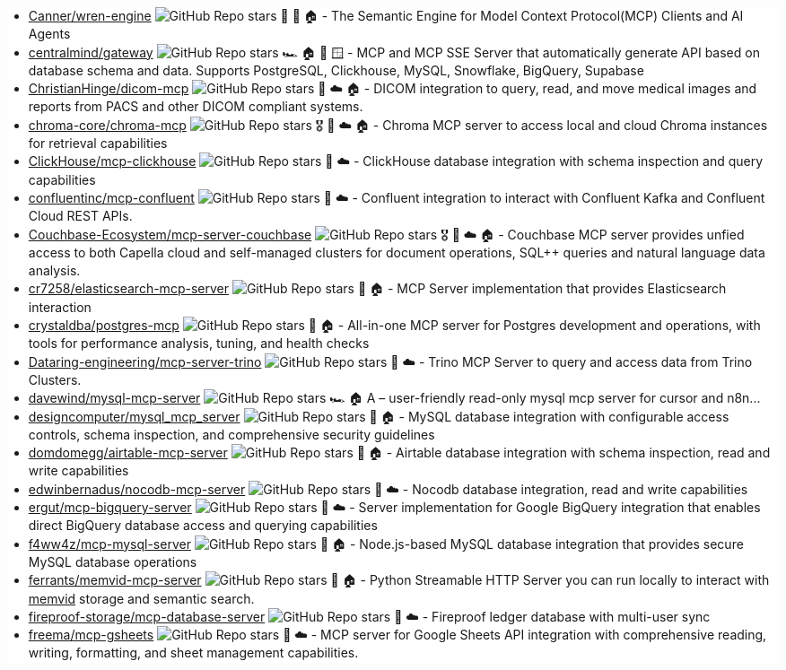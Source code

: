- [Canner/wren-engine](https://github.com/Canner/wren-engine) ![GitHub Repo stars](https://img.shields.io/github/stars/Canner/wren-engine?style=social) 🐍 🦀 🏠 - The Semantic Engine for Model Context Protocol(MCP) Clients and AI Agents
- [centralmind/gateway](https://github.com/centralmind/gateway) ![GitHub Repo stars](https://img.shields.io/github/stars/centralmind/gateway?style=social) 🏎️ 🏠 🍎 🪟 - MCP and MCP SSE Server that automatically generate API based on database schema and data. Supports PostgreSQL, Clickhouse, MySQL, Snowflake, BigQuery, Supabase
- [ChristianHinge/dicom-mcp](https://github.com/ChristianHinge/dicom-mcp) ![GitHub Repo stars](https://img.shields.io/github/stars/ChristianHinge/dicom-mcp?style=social) 🐍 ☁️ 🏠 - DICOM integration to query, read, and move medical images and reports from PACS and other DICOM compliant systems.
- [chroma-core/chroma-mcp](https://github.com/chroma-core/chroma-mcp) ![GitHub Repo stars](https://img.shields.io/github/stars/chroma-core/chroma-mcp?style=social) 🎖️ 🐍 ☁️ 🏠 - Chroma MCP server to access local and cloud Chroma instances for retrieval capabilities
- [ClickHouse/mcp-clickhouse](https://github.com/ClickHouse/mcp-clickhouse) ![GitHub Repo stars](https://img.shields.io/github/stars/ClickHouse/mcp-clickhouse?style=social) 🐍 ☁️ - ClickHouse database integration with schema inspection and query capabilities
- [confluentinc/mcp-confluent](https://github.com/confluentinc/mcp-confluent) ![GitHub Repo stars](https://img.shields.io/github/stars/confluentinc/mcp-confluent?style=social) 🐍 ☁️ - Confluent integration to interact with Confluent Kafka and Confluent Cloud REST APIs.
- [Couchbase-Ecosystem/mcp-server-couchbase](https://github.com/Couchbase-Ecosystem/mcp-server-couchbase) ![GitHub Repo stars](https://img.shields.io/github/stars/Couchbase-Ecosystem/mcp-server-couchbase?style=social) 🎖️ 🐍 ☁️ 🏠 - Couchbase MCP server provides unfied access to both Capella cloud and self-managed clusters for document operations, SQL++ queries and natural language data analysis.
- [cr7258/elasticsearch-mcp-server](https://github.com/cr7258/elasticsearch-mcp-server) ![GitHub Repo stars](https://img.shields.io/github/stars/cr7258/elasticsearch-mcp-server?style=social) 🐍 🏠 - MCP Server implementation that provides Elasticsearch interaction
- [crystaldba/postgres-mcp](https://github.com/crystaldba/postgres-mcp) ![GitHub Repo stars](https://img.shields.io/github/stars/crystaldba/postgres-mcp?style=social) 🐍 🏠 - All-in-one MCP server for Postgres development and operations, with tools for performance analysis, tuning, and health checks
- [Dataring-engineering/mcp-server-trino](https://github.com/Dataring-engineering/mcp-server-trino) ![GitHub Repo stars](https://img.shields.io/github/stars/Dataring-engineering/mcp-server-trino?style=social) 🐍 ☁️ - Trino MCP Server to query and access data from Trino Clusters.
- [davewind/mysql-mcp-server](https://github.com/dave-wind/mysql-mcp-server) ![GitHub Repo stars](https://img.shields.io/github/stars/dave-wind/mysql-mcp-server?style=social) 🏎️ 🏠 A – user-friendly read-only mysql mcp server for cursor and n8n...
- [designcomputer/mysql_mcp_server](https://github.com/designcomputer/mysql_mcp_server) ![GitHub Repo stars](https://img.shields.io/github/stars/designcomputer/mysql_mcp_server?style=social) 🐍 🏠 - MySQL database integration with configurable access controls, schema inspection, and comprehensive security guidelines
- [domdomegg/airtable-mcp-server](https://github.com/domdomegg/airtable-mcp-server) ![GitHub Repo stars](https://img.shields.io/github/stars/domdomegg/airtable-mcp-server?style=social) 📇 🏠 - Airtable database integration with schema inspection, read and write capabilities
- [edwinbernadus/nocodb-mcp-server](https://github.com/edwinbernadus/nocodb-mcp-server) ![GitHub Repo stars](https://img.shields.io/github/stars/edwinbernadus/nocodb-mcp-server?style=social) 📇 ☁️ - Nocodb database integration, read and write capabilities
- [ergut/mcp-bigquery-server](https://github.com/ergut/mcp-bigquery-server) ![GitHub Repo stars](https://img.shields.io/github/stars/ergut/mcp-bigquery-server?style=social) 📇 ☁️ - Server implementation for Google BigQuery integration that enables direct BigQuery database access and querying capabilities
- [f4ww4z/mcp-mysql-server](https://github.com/f4ww4z/mcp-mysql-server) ![GitHub Repo stars](https://img.shields.io/github/stars/f4ww4z/mcp-mysql-server?style=social) 📇 🏠 - Node.js-based MySQL database integration that provides secure MySQL database operations
- [ferrants/memvid-mcp-server](https://github.com/ferrants/memvid-mcp-server) ![GitHub Repo stars](https://img.shields.io/github/stars/ferrants/memvid-mcp-server?style=social) 🐍 🏠 - Python Streamable HTTP Server you can run locally to interact with [memvid](https://github.com/Olow304/memvid) storage and semantic search.
- [fireproof-storage/mcp-database-server](https://github.com/fireproof-storage/mcp-database-server) ![GitHub Repo stars](https://img.shields.io/github/stars/fireproof-storage/mcp-database-server?style=social) 📇 ☁️ - Fireproof ledger database with multi-user sync
- [freema/mcp-gsheets](https://github.com/freema/mcp-gsheets) ![GitHub Repo stars](https://img.shields.io/github/stars/freema/mcp-gsheets?style=social) 📇 ☁️ - MCP server for Google Sheets API integration with comprehensive reading, writing, formatting, and sheet management capabilities.